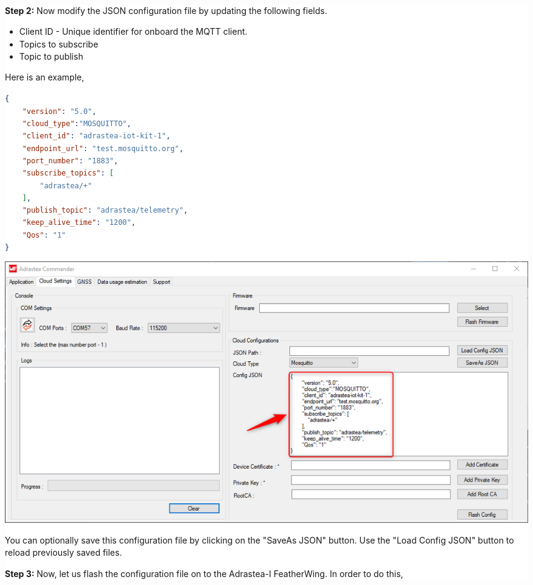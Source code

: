 
**Step 2:** Now modify the JSON configuration file by updating the following fields.

- Client ID - Unique identifier for onboard the MQTT client.
- Topics to subscribe
- Topic to publish

Here is an example,

```json
{
    "version": "5.0",
    "cloud_type":"MOSQUITTO",
    "client_id": "adrastea-iot-kit-1",
    "endpoint_url": "test.mosquitto.org",
    "port_number": "1883",
    "subscribe_topics": [
        "adrastea/+"
    ],
    "publish_topic": "adrastea/telemetry",
    "keep_alive_time": "1200",
    "Qos": "1"
}
```
![config_json](resources/config_json.png)

You can optionally save this configuration file by clicking on the "SaveAs JSON" button. Use the "Load Config JSON" button to reload previously saved files.


**Step 3:** Now, let us flash the configuration file on to the Adrastea-I FeatherWing. In order to do this,
